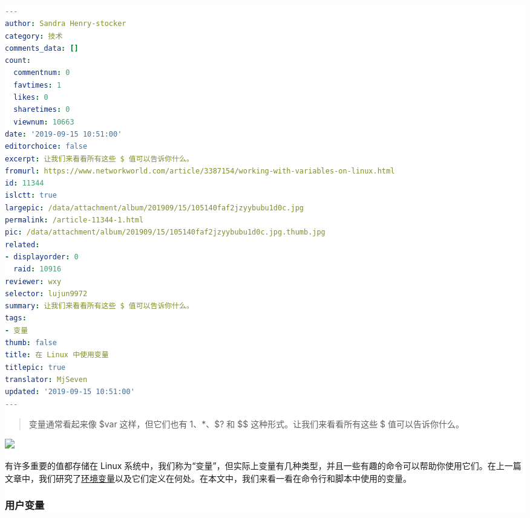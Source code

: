 ```yaml
---
author: Sandra Henry-stocker
category: 技术
comments_data: []
count:
  commentnum: 0
  favtimes: 1
  likes: 0
  sharetimes: 0
  viewnum: 10663
date: '2019-09-15 10:51:00'
editorchoice: false
excerpt: 让我们来看看所有这些 $ 值可以告诉你什么。
fromurl: https://www.networkworld.com/article/3387154/working-with-variables-on-linux.html
id: 11344
islctt: true
largepic: /data/attachment/album/201909/15/105140faf2jzyybubu1d0c.jpg
permalink: /article-11344-1.html
pic: /data/attachment/album/201909/15/105140faf2jzyybubu1d0c.jpg.thumb.jpg
related:
- displayorder: 0
  raid: 10916
reviewer: wxy
selector: lujun9972
summary: 让我们来看看所有这些 $ 值可以告诉你什么。
tags:
- 变量
thumb: false
title: 在 Linux 中使用变量
titlepic: true
translator: MjSeven
updated: '2019-09-15 10:51:00'
---
```



> 
> 变量通常看起来像 $var 这样，但它们也有 $1、$\*、$? 和 $$ 这种形式。让我们来看看所有这些 $ 值可以告诉你什么。
> 
> 
> 


![](/data/attachment/album/201909/15/105140faf2jzyybubu1d0c.jpg)


有许多重要的值都存储在 Linux 系统中，我们称为“变量”，但实际上变量有几种类型，并且一些有趣的命令可以帮助你使用它们。在上一篇文章中，我们研究了[环境变量](/article-10916-1.html)以及它们定义在何处。在本文中，我们来看一看在命令行和脚本中使用的变量。


### 用户变量

